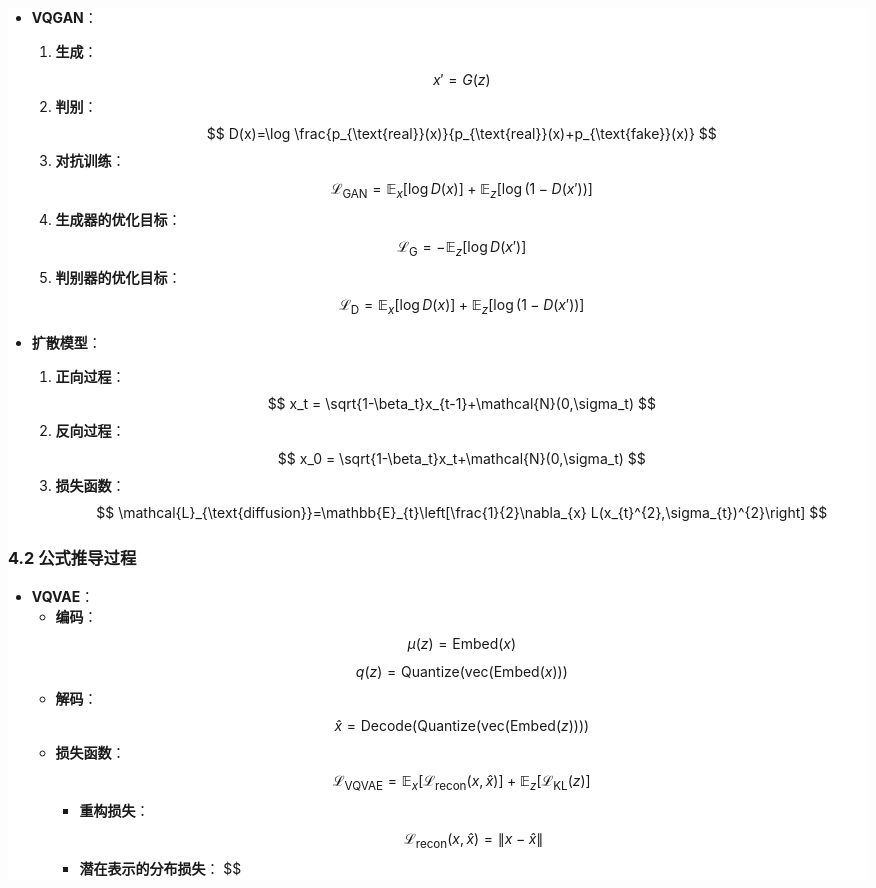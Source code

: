 - **VQGAN**：
  1. **生成**：
$$
x'=G(z)
$$
  2. **判别**：
$$
D(x)=\log \frac{p_{\text{real}}(x)}{p_{\text{real}}(x)+p_{\text{fake}}(x)}
$$
  3. **对抗训练**：
$$
\mathcal{L}_{\text{GAN}}=\mathbb{E}_{x}\left[\log D(x)\right]+\mathbb{E}_{z}\left[\log (1-D(x'))\right]
$$
  4. **生成器的优化目标**：
$$
\mathcal{L}_{\text{G}}=-\mathbb{E}_{z}\left[\log D(x')\right]
$$
  5. **判别器的优化目标**：
$$
\mathcal{L}_{\text{D}}=\mathbb{E}_{x}\left[\log D(x)\right]+\mathbb{E}_{z}\left[\log (1-D(x'))\right]
$$

- **扩散模型**：
  1. **正向过程**：
$$
x_t = \sqrt{1-\beta_t}x_{t-1}+\mathcal{N}(0,\sigma_t)
$$
  2. **反向过程**：
$$
x_0 = \sqrt{1-\beta_t}x_t+\mathcal{N}(0,\sigma_t)
$$
  3. **损失函数**：
$$
\mathcal{L}_{\text{diffusion}}=\mathbb{E}_{t}\left[\frac{1}{2}\nabla_{x} L(x_{t}^{2},\sigma_{t})^{2}\right]
$$

### 4.2 公式推导过程

- **VQVAE**：
  - **编码**：
$$
\mu(z)=\text{Embed}(x)
$$
$$
q(z)=\text{Quantize}(\text{vec}(\text{Embed}(x)))
$$
  - **解码**：
$$
\hat{x}=\text{Decode}(\text{Quantize}(\text{vec}(\text{Embed}(z))))
$$
  - **损失函数**：
$$
\mathcal{L}_{\text{VQVAE}}=\mathbb{E}_{x}\left[\mathcal{L}_{\text{recon}}(x,\hat{x})\right]+\mathbb{E}_{z}\left[\mathcal{L}_{\text{KL}}(z)\right]
$$
    - **重构损失**：
$$
\mathcal{L}_{\text{recon}}(x,\hat{x})=\|x-\hat{x}\|
$$
    - **潜在表示的分布损失**：
$$